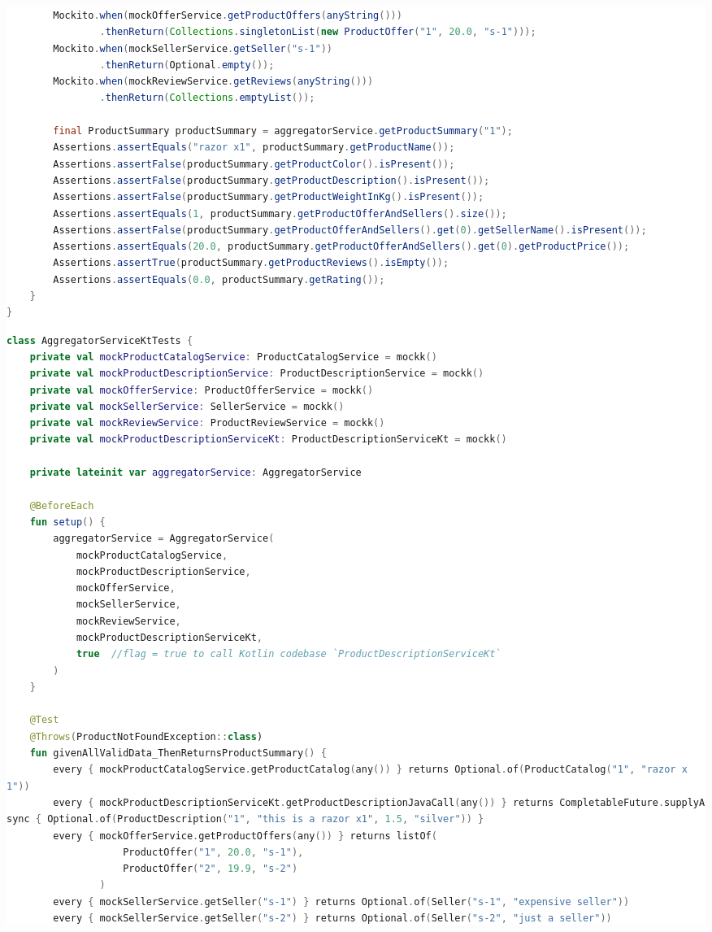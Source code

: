 ```java
        Mockito.when(mockOfferService.getProductOffers(anyString()))
                .thenReturn(Collections.singletonList(new ProductOffer("1", 20.0, "s-1")));
        Mockito.when(mockSellerService.getSeller("s-1"))
                .thenReturn(Optional.empty());
        Mockito.when(mockReviewService.getReviews(anyString()))
                .thenReturn(Collections.emptyList());

        final ProductSummary productSummary = aggregatorService.getProductSummary("1");
        Assertions.assertEquals("razor x1", productSummary.getProductName());
        Assertions.assertFalse(productSummary.getProductColor().isPresent());
        Assertions.assertFalse(productSummary.getProductDescription().isPresent());
        Assertions.assertFalse(productSummary.getProductWeightInKg().isPresent());
        Assertions.assertEquals(1, productSummary.getProductOfferAndSellers().size());
        Assertions.assertFalse(productSummary.getProductOfferAndSellers().get(0).getSellerName().isPresent());
        Assertions.assertEquals(20.0, productSummary.getProductOfferAndSellers().get(0).getProductPrice());
        Assertions.assertTrue(productSummary.getProductReviews().isEmpty());
        Assertions.assertEquals(0.0, productSummary.getRating());
    }
}
```


```kotlin
class AggregatorServiceKtTests {
    private val mockProductCatalogService: ProductCatalogService = mockk()
    private val mockProductDescriptionService: ProductDescriptionService = mockk()
    private val mockOfferService: ProductOfferService = mockk()
    private val mockSellerService: SellerService = mockk()
    private val mockReviewService: ProductReviewService = mockk()
    private val mockProductDescriptionServiceKt: ProductDescriptionServiceKt = mockk()

    private lateinit var aggregatorService: AggregatorService

    @BeforeEach
    fun setup() {
        aggregatorService = AggregatorService(
            mockProductCatalogService,
            mockProductDescriptionService,
            mockOfferService,
            mockSellerService,
            mockReviewService,
            mockProductDescriptionServiceKt,
            true  //flag = true to call Kotlin codebase `ProductDescriptionServiceKt`
        )
    }

    @Test
    @Throws(ProductNotFoundException::class)
    fun givenAllValidData_ThenReturnsProductSummary() {
        every { mockProductCatalogService.getProductCatalog(any()) } returns Optional.of(ProductCatalog("1", "razor x1"))
        every { mockProductDescriptionServiceKt.getProductDescriptionJavaCall(any()) } returns CompletableFuture.supplyAsync { Optional.of(ProductDescription("1", "this is a razor x1", 1.5, "silver")) }
        every { mockOfferService.getProductOffers(any()) } returns listOf(
                    ProductOffer("1", 20.0, "s-1"),
                    ProductOffer("2", 19.9, "s-2")
                )
        every { mockSellerService.getSeller("s-1") } returns Optional.of(Seller("s-1", "expensive seller"))
        every { mockSellerService.getSeller("s-2") } returns Optional.of(Seller("s-2", "just a seller"))
```